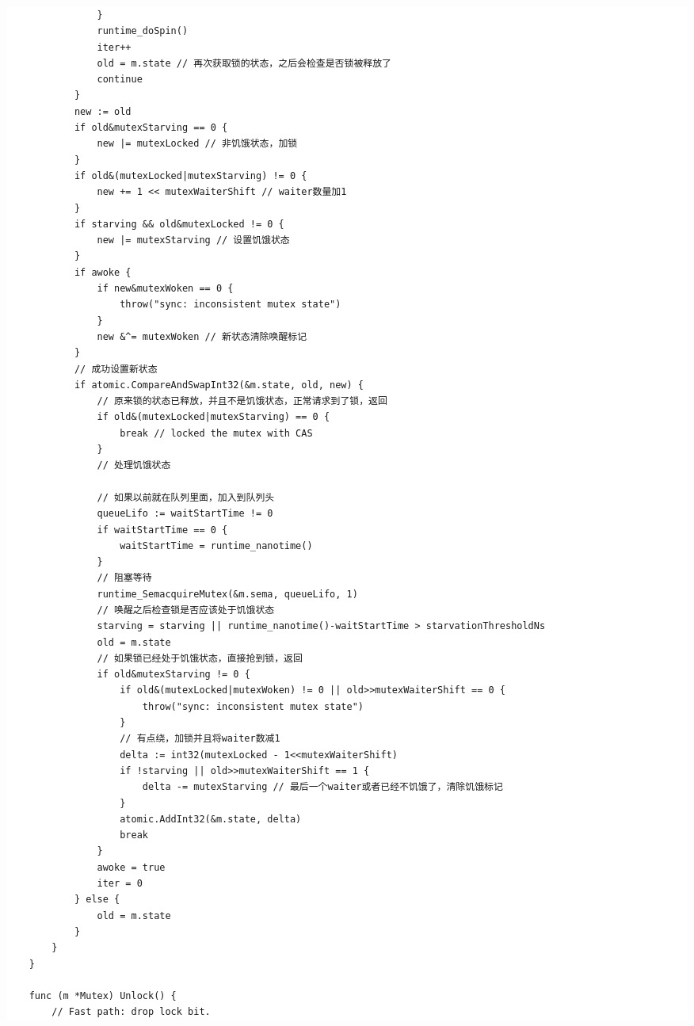 ```
                }
                runtime_doSpin()
                iter++
                old = m.state // 再次获取锁的状态，之后会检查是否锁被释放了
                continue
            }
            new := old
            if old&mutexStarving == 0 {
                new |= mutexLocked // 非饥饿状态，加锁
            }
            if old&(mutexLocked|mutexStarving) != 0 {
                new += 1 << mutexWaiterShift // waiter数量加1
            }
            if starving && old&mutexLocked != 0 {
                new |= mutexStarving // 设置饥饿状态
            }
            if awoke {
                if new&mutexWoken == 0 {
                    throw("sync: inconsistent mutex state")
                }
                new &^= mutexWoken // 新状态清除唤醒标记
            }
            // 成功设置新状态
            if atomic.CompareAndSwapInt32(&m.state, old, new) {
                // 原来锁的状态已释放，并且不是饥饿状态，正常请求到了锁，返回
                if old&(mutexLocked|mutexStarving) == 0 {
                    break // locked the mutex with CAS
                }
                // 处理饥饿状态

                // 如果以前就在队列里面，加入到队列头
                queueLifo := waitStartTime != 0
                if waitStartTime == 0 {
                    waitStartTime = runtime_nanotime()
                }
                // 阻塞等待
                runtime_SemacquireMutex(&m.sema, queueLifo, 1)
                // 唤醒之后检查锁是否应该处于饥饿状态
                starving = starving || runtime_nanotime()-waitStartTime > starvationThresholdNs
                old = m.state
                // 如果锁已经处于饥饿状态，直接抢到锁，返回
                if old&mutexStarving != 0 {
                    if old&(mutexLocked|mutexWoken) != 0 || old>>mutexWaiterShift == 0 {
                        throw("sync: inconsistent mutex state")
                    }
                    // 有点绕，加锁并且将waiter数减1
                    delta := int32(mutexLocked - 1<<mutexWaiterShift)
                    if !starving || old>>mutexWaiterShift == 1 {
                        delta -= mutexStarving // 最后一个waiter或者已经不饥饿了，清除饥饿标记
                    }
                    atomic.AddInt32(&m.state, delta)
                    break
                }
                awoke = true
                iter = 0
            } else {
                old = m.state
            }
        }
    }

    func (m *Mutex) Unlock() {
        // Fast path: drop lock bit.
```